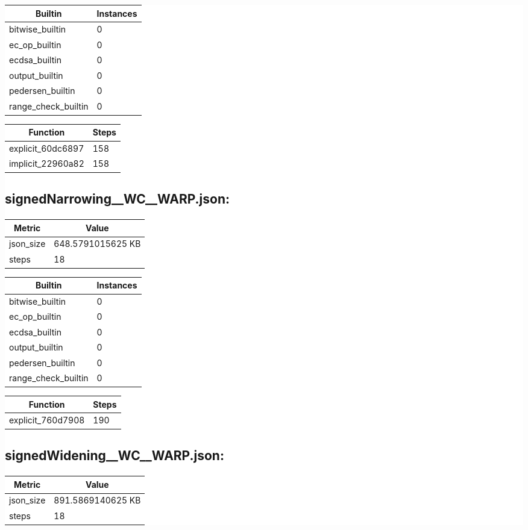 | Builtin | Instances |
| ----------- | ----------- |
| bitwise_builtin | 0 |
| ec_op_builtin | 0 |
| ecdsa_builtin | 0 |
| output_builtin | 0 |
| pedersen_builtin | 0 |
| range_check_builtin | 0 |

| Function | Steps |
| ----------- | ----------- |
| explicit_60dc6897 | 158 |
| implicit_22960a82 | 158 |

## signedNarrowing__WC__WARP.json:

| Metric | Value |
| ----------- | ----------- |
| json_size | 648.5791015625 KB |
| steps | 18 |

| Builtin | Instances |
| ----------- | ----------- |
| bitwise_builtin | 0 |
| ec_op_builtin | 0 |
| ecdsa_builtin | 0 |
| output_builtin | 0 |
| pedersen_builtin | 0 |
| range_check_builtin | 0 |

| Function | Steps |
| ----------- | ----------- |
| explicit_760d7908 | 190 |

## signedWidening__WC__WARP.json:

| Metric | Value |
| ----------- | ----------- |
| json_size | 891.5869140625 KB |
| steps | 18 |

